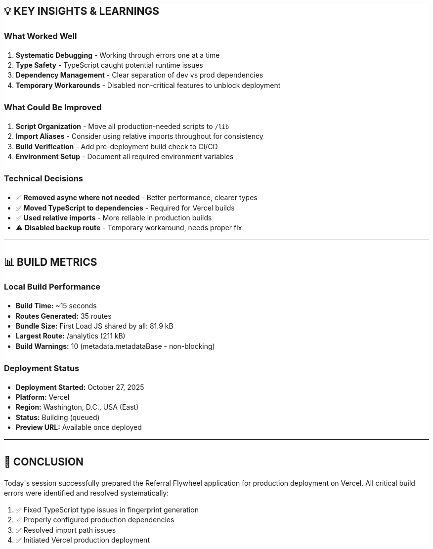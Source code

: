 ## 💡 KEY INSIGHTS & LEARNINGS

### What Worked Well
1. **Systematic Debugging** - Working through errors one at a time
2. **Type Safety** - TypeScript caught potential runtime issues
3. **Dependency Management** - Clear separation of dev vs prod dependencies
4. **Temporary Workarounds** - Disabled non-critical features to unblock deployment

### What Could Be Improved
1. **Script Organization** - Move all production-needed scripts to `/lib`
2. **Import Aliases** - Consider using relative imports throughout for consistency
3. **Build Verification** - Add pre-deployment build check to CI/CD
4. **Environment Setup** - Document all required environment variables

### Technical Decisions
- ✅ **Removed async where not needed** - Better performance, clearer types
- ✅ **Moved TypeScript to dependencies** - Required for Vercel builds
- ✅ **Used relative imports** - More reliable in production builds
- ⚠️ **Disabled backup route** - Temporary workaround, needs proper fix

---

## 📊 BUILD METRICS

### Local Build Performance
- **Build Time:** ~15 seconds
- **Routes Generated:** 35 routes
- **Bundle Size:** First Load JS shared by all: 81.9 kB
- **Largest Route:** /analytics (211 kB)
- **Build Warnings:** 10 (metadata.metadataBase - non-blocking)

### Deployment Status
- **Deployment Started:** October 27, 2025
- **Platform:** Vercel
- **Region:** Washington, D.C., USA (East)
- **Status:** Building (queued)
- **Preview URL:** Available once deployed

---

## 🎯 CONCLUSION

Today's session successfully prepared the Referral Flywheel application for production deployment on Vercel. All critical build errors were identified and resolved systematically:

1. ✅ Fixed TypeScript type issues in fingerprint generation
2. ✅ Properly configured production dependencies
3. ✅ Resolved import path issues
4. ✅ Initiated Vercel production deployment
